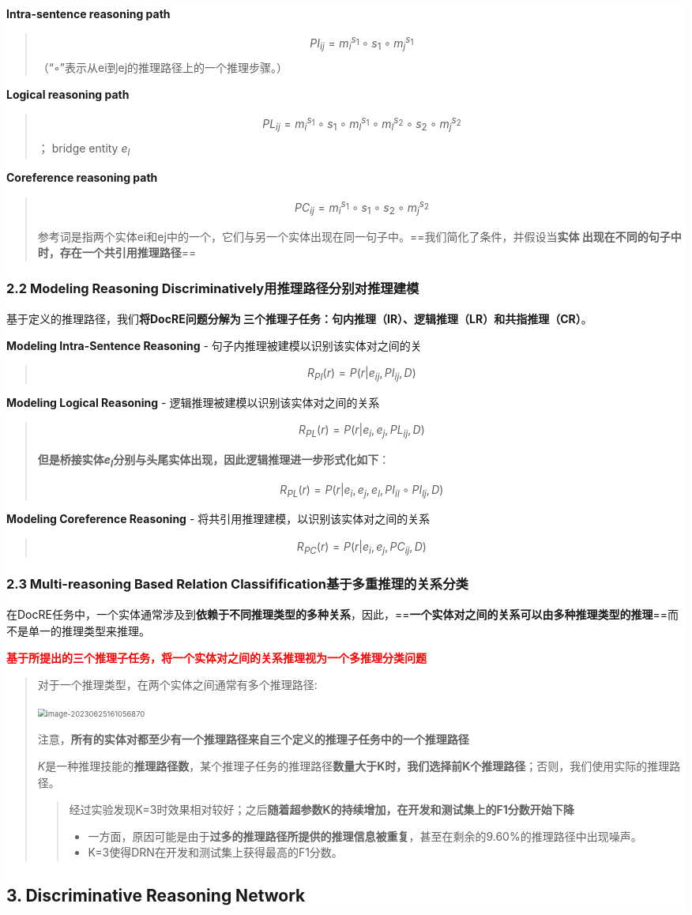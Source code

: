 **Intra-sentence reasoning path**

> $$PI_{ij}=m_{i}^{s_{1}} \circ  s_{1}\circ  m_{j}^{s_{1}}$$ （“◦”表示从ei到ej的推理路径上的一个推理步骤。）

**Logical reasoning path**

> $$PL_{ij}=m_{i}^{s_{1}}\circ s_{1}\circ m_{l}^{s_{1}}\circ m_{l}^{s_{2}}\circ s_{2}\circ m_{j}^{s_{2}}$$； bridge entity $e_l$ 

**Coreference reasoning path**

> $$PC_{ij}=m_{i}^{s_{1}}\circ s_{1}\circ s_{2}\circ m_{j}^{s_{2}}$$
>
> 参考词是指两个实体ei和ej中的一个，它们与另一个实体出现在同一句子中。==我们简化了条件，并假设当**实体 出现在不同的句子中时，存在一个共引用推理路径**==

### 2.2 Modeling Reasoning Discriminatively用推理路径分别对推理建模

基于定义的推理路径，我们**将DocRE问题分解为 三个推理子任务：句内推理（IR）、逻辑推理（LR）和共指推理（CR）**。

**Modeling Intra-Sentence Reasoning** - 句子内推理被建模以识别该实体对之间的关

> $$R _ { P I } ( r ) = P ( r | e _ { i j } , P I _ { i j } , D )$$ 

**Modeling Logical Reasoning** - 逻辑推理被建模以识别该实体对之间的关系

> $$ R _ { P L } ( r ) = P ( r | e _ { i } , e _ { j } , P L _ { i j } , D )$$ 
>
> **但是桥接实体$e_l$分别与头尾实体出现，因此逻辑推理进一步形式化如下**：
>
> $$R _ { P L } ( r ) = P ( r | e _ { i } , e _ { j } , e _ { l } , P I _ { i l } \circ P I _ { lj } , D )$$

**Modeling Coreference Reasoning** - 将共引用推理建模，以识别该实体对之间的关系

> $$R _ { P C } ( r ) = P ( r | e _ { i } , e _ { j } , P C _ { i j } , D )$$

### 2.3 Multi-reasoning Based Relation Classifification基于多重推理的关系分类

在DocRE任务中，一个实体通常涉及到**依赖于不同推理类型的多种关系**，因此，==**一个实体对之间的关系可以由多种推理类型的推理**==而不是单一的推理类型来推理。

<font color='red'>**基于所提出的三个推理子任务，将一个实体对之间的关系推理视为一个多推理分类问题**</font>

> 对于一个推理类型，在两个实体之间通常有多个推理路径:
>
> <img src="https://cdn.jsdelivr.net/gh/xin-fight/note_image@main/img/image-20230625161056870.png" alt="image-20230625161056870" style="zoom: 67%;" />
>
> 注意，**所有的实体对都至少有一个推理路径来自三个定义的推理子任务中的一个推理路径**
>
> $K$是一种推理技能的**推理路径数**，某个推理子任务的推理路径**数量大于K时，我们选择前K个推理路径**；否则，我们使用实际的推理路径。
>
> > 经过实验发现K=3时效果相对较好；之后**随着超参数K的持续增加，在开发和测试集上的F1分数开始下降**
> >
> > * 一方面，原因可能是由于**过多的推理路径所提供的推理信息被重复**，甚至在剩余的9.60%的推理路径中出现噪声。
> > * K=3使得DRN在开发和测试集上获得最高的F1分数。

## 3. Discriminative Reasoning Network
